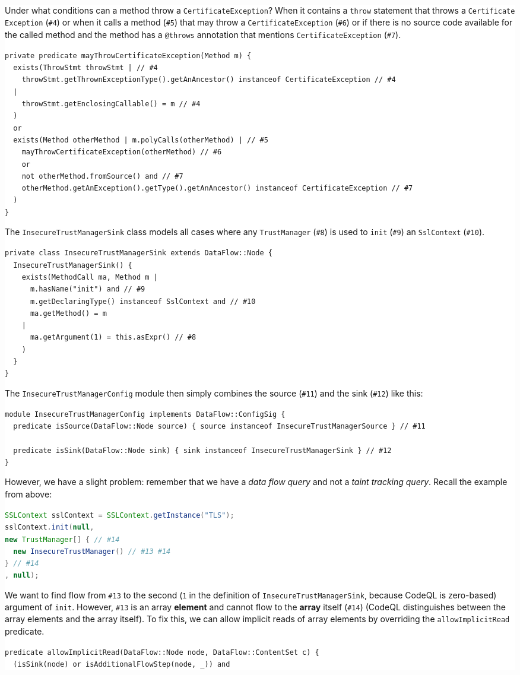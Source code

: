 Under what conditions can a method throw a `CertificateException`?
When it contains a `throw` statement that throws a `CertificateException` (`#4`) or when it calls a method (`#5`) that may throw a `CertificateException` (`#6`) or if there is no source code available for the called method and the method has a `@throws` annotation that mentions `CertificateException` (`#7`).
```ql
private predicate mayThrowCertificateException(Method m) {
  exists(ThrowStmt throwStmt | // #4
    throwStmt.getThrownExceptionType().getAnAncestor() instanceof CertificateException // #4
  |
    throwStmt.getEnclosingCallable() = m // #4
  )
  or
  exists(Method otherMethod | m.polyCalls(otherMethod) | // #5
    mayThrowCertificateException(otherMethod) // #6
    or
    not otherMethod.fromSource() and // #7
    otherMethod.getAnException().getType().getAnAncestor() instanceof CertificateException // #7
  )
}
```

The `InsecureTrustManagerSink` class models all cases where any `TrustManager` (`#8`) is used to `init` (`#9`) an `SslContext` (`#10`).
```ql
private class InsecureTrustManagerSink extends DataFlow::Node {
  InsecureTrustManagerSink() {
    exists(MethodCall ma, Method m |
      m.hasName("init") and // #9
      m.getDeclaringType() instanceof SslContext and // #10
      ma.getMethod() = m
    |
      ma.getArgument(1) = this.asExpr() // #8
    )
  }
}
```

The `InsecureTrustManagerConfig` module then simply combines the source (`#11`) and the sink (`#12`) like this:
```ql
module InsecureTrustManagerConfig implements DataFlow::ConfigSig {
  predicate isSource(DataFlow::Node source) { source instanceof InsecureTrustManagerSource } // #11

  predicate isSink(DataFlow::Node sink) { sink instanceof InsecureTrustManagerSink } // #12
}
```

However, we have a slight problem:
remember that we have a _data flow query_ and not a _taint tracking query_.
Recall the example from above:
```java
SSLContext sslContext = SSLContext.getInstance("TLS");
sslContext.init(null, 
new TrustManager[] { // #14
  new InsecureTrustManager() // #13 #14
} // #14
, null);
```
We want to find flow from `#13` to the second (`1` in the definition of `InsecureTrustManagerSink`, because CodeQL is zero-based) argument of `init`.
However, `#13` is an array **element** and cannot flow to the **array** itself (`#14`) (CodeQL distinguishes between the array elements and the array itself). To fix this, we can allow implicit reads of array elements by overriding the `allowImplicitRead` predicate.
```ql
predicate allowImplicitRead(DataFlow::Node node, DataFlow::ContentSet c) {
  (isSink(node) or isAdditionalFlowStep(node, _)) and
```